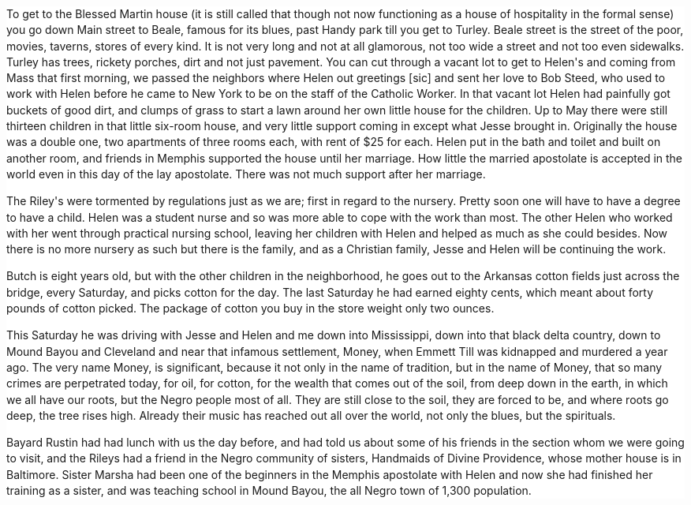 To get to the Blessed Martin house (it is still called that though not
now functioning as a house of hospitality in the formal sense) you go
down Main street to Beale, famous for its blues, past Handy park till
you get to Turley. Beale street is the street of the poor, movies,
taverns, stores of every kind. It is not very long and not at all
glamorous, not too wide a street and not too even sidewalks. Turley has
trees, rickety porches, dirt and not just pavement. You can cut through
a vacant lot to get to Helen's and coming from Mass that first morning,
we passed the neighbors where Helen out greetings [sic] and sent her
love to Bob Steed, who used to work with Helen before he came to New
York to be on the staff of the Catholic Worker. In that vacant lot Helen
had painfully got buckets of good dirt, and clumps of grass to start a
lawn around her own little house for the children. Up to May there were
still thirteen children in that little six-room house, and very little
support coming in except what Jesse brought in. Originally the house was
a double one, two apartments of three rooms each, with rent of \$25 for
each. Helen put in the bath and toilet and built on another room, and
friends in Memphis supported the house until her marriage. How little
the married apostolate is accepted in the world even in this day of the
lay apostolate. There was not much support after her marriage.

The Riley's were tormented by regulations just as we are; first in
regard to the nursery. Pretty soon one will have to have a degree to
have a child. Helen was a student nurse and so was more able to cope
with the work than most. The other Helen who worked with her went
through practical nursing school, leaving her children with Helen and
helped as much as she could besides. Now there is no more nursery as
such but there is the family, and as a Christian family, Jesse and Helen
will be continuing the work.

Butch is eight years old, but with the other children in the
neighborhood, he goes out to the Arkansas cotton fields just across the
bridge, every Saturday, and picks cotton for the day. The last Saturday
he had earned eighty cents, which meant about forty pounds of cotton
picked. The package of cotton you buy in the store weight only two
ounces.

This Saturday he was driving with Jesse and Helen and me down into
Mississippi, down into that black delta country, down to Mound Bayou and
Cleveland and near that infamous settlement, Money, when Emmett Till was
kidnapped and murdered a year ago. The very name Money, is significant,
because it not only in the name of tradition, but in the name of Money,
that so many crimes are perpetrated today, for oil, for cotton, for the
wealth that comes out of the soil, from deep down in the earth, in which
we all have our roots, but the Negro people most of all. They are still
close to the soil, they are forced to be, and where roots go deep, the
tree rises high. Already their music has reached out all over the world,
not only the blues, but the spirituals.

Bayard Rustin had had lunch with us the day before, and had told us
about some of his friends in the section whom we were going to visit,
and the Rileys had a friend in the Negro community of sisters, Handmaids
of Divine Providence, whose mother house is in Baltimore. Sister Marsha
had been one of the beginners in the Memphis apostolate with Helen and
now she had finished her training as a sister, and was teaching school
in Mound Bayou, the all Negro town of 1,300 population.
